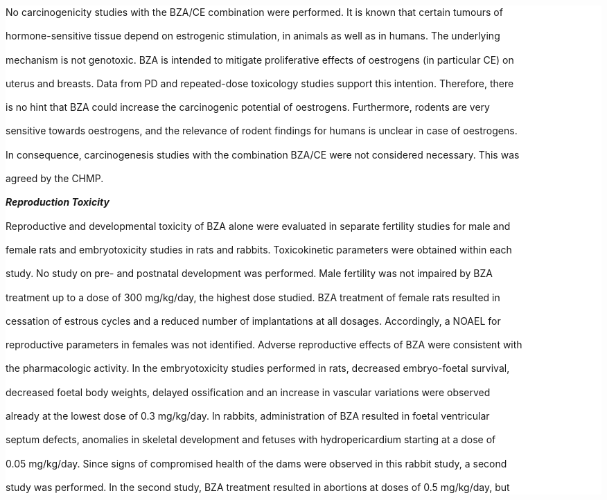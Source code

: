 No carcinogenicity studies with the BZA/CE combination were performed. It is known that certain tumours of

hormone-sensitive tissue depend on estrogenic stimulation, in animals as well as in humans. The underlying

mechanism is not genotoxic. BZA is intended to mitigate proliferative effects of oestrogens (in particular CE) on

uterus and breasts. Data from PD and repeated-dose toxicology studies support this intention. Therefore, there

is no hint that BZA could increase the carcinogenic potential of oestrogens. Furthermore, rodents are very

sensitive towards oestrogens, and the relevance of rodent findings for humans is unclear in case of oestrogens.

In consequence, carcinogenesis studies with the combination BZA/CE were not considered necessary. This was

agreed by the CHMP.

***Reproduction Toxicity***

Reproductive and developmental toxicity of BZA alone were evaluated in separate fertility studies for male and

female rats and embryotoxicity studies in rats and rabbits. Toxicokinetic parameters were obtained within each

study. No study on pre- and postnatal development was performed. Male fertility was not impaired by BZA

treatment up to a dose of 300 mg/kg/day, the highest dose studied. BZA treatment of female rats resulted in

cessation of estrous cycles and a reduced number of implantations at all dosages. Accordingly, a NOAEL for

reproductive parameters in females was not identified. Adverse reproductive effects of BZA were consistent with

the pharmacologic activity. In the embryotoxicity studies performed in rats, decreased embryo-foetal survival,

decreased foetal body weights, delayed ossification and an increase in vascular variations were observed

already at the lowest dose of 0.3 mg/kg/day. In rabbits, administration of BZA resulted in foetal ventricular

septum defects, anomalies in skeletal development and fetuses with hydropericardium starting at a dose of

0.05 mg/kg/day. Since signs of compromised health of the dams were observed in this rabbit study, a second

study was performed. In the second study, BZA treatment resulted in abortions at doses of 0.5 mg/kg/day, but
